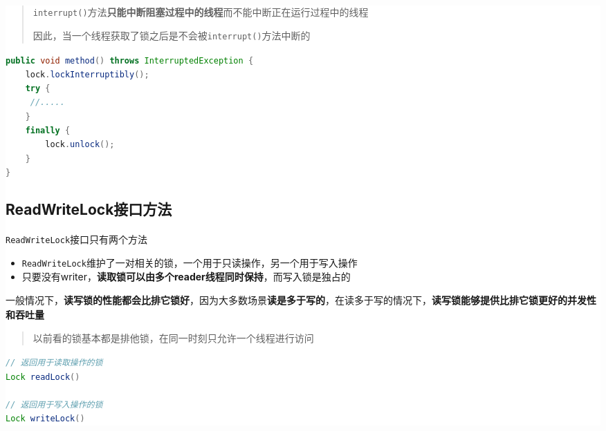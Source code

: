 > `interrupt()`方法**只能中断阻塞过程中的线程**而不能中断正在运行过程中的线程
>
> 因此，当一个线程获取了锁之后是不会被`interrupt()`方法中断的

```java
public void method() throws InterruptedException {
    lock.lockInterruptibly();
    try {  
     //.....
    }
    finally {
        lock.unlock();
    }  
}
```

## ReadWriteLock接口方法

`ReadWriteLock`接口只有两个方法

- `ReadWriteLock`维护了一对相关的锁，一个用于只读操作，另一个用于写入操作
- 只要没有writer，**读取锁可以由多个reader线程同时保持**，而写入锁是独占的

一般情况下，**读写锁的性能都会比排它锁好**，因为大多数场景**读是多于写的**，在读多于写的情况下，**读写锁能够提供比排它锁更好的并发性和吞吐量**

> 以前看的锁基本都是排他锁，在同一时刻只允许一个线程进行访问

```java
// 返回用于读取操作的锁  
Lock readLock() 
    
// 返回用于写入操作的锁  
Lock writeLock() 

